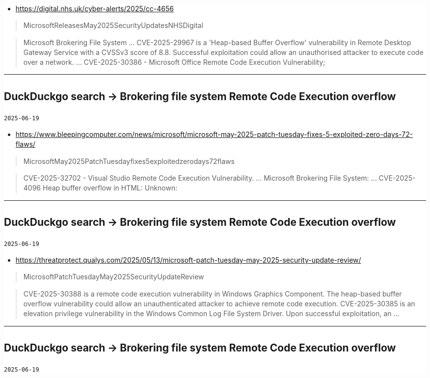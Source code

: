 * https://digital.nhs.uk/cyber-alerts/2025/cc-4656

<blockquote>
 MicrosoftReleasesMay2025SecurityUpdatesNHSDigital
</blockquote>
<blockquote>
Microsoft Brokering File System ... CVE-2025-29967 is a 'Heap-based Buffer Overflow' vulnerability in Remote Desktop Gateway Service with a CVSSv3 score of 8.8. Successful exploitation could allow an unauthorised attacker to execute code over a network. ... CVE-2025-30386 - Microsoft Office Remote Code Execution Vulnerability;
</blockquote>

---

## DuckDuckgo search -> Brokering file system Remote Code Execution overflow
`2025-06-19`

* https://www.bleepingcomputer.com/news/microsoft/microsoft-may-2025-patch-tuesday-fixes-5-exploited-zero-days-72-flaws/

<blockquote>
 MicrosoftMay2025PatchTuesdayfixes5exploitedzerodays72flaws
</blockquote>
<blockquote>
CVE-2025-32702 - Visual Studio Remote Code Execution Vulnerability. ... Microsoft Brokering File System: ... CVE-2025-4096 Heap buffer overflow in HTML: Unknown:
</blockquote>

---

## DuckDuckgo search -> Brokering file system Remote Code Execution overflow
`2025-06-19`

* https://threatprotect.qualys.com/2025/05/13/microsoft-patch-tuesday-may-2025-security-update-review/

<blockquote>
 MicrosoftPatchTuesdayMay2025SecurityUpdateReview
</blockquote>
<blockquote>
CVE-2025-30388 is a remote code execution vulnerability in Windows Graphics Component. The heap-based buffer overflow vulnerability could allow an unauthenticated attacker to achieve remote code execution. CVE-2025-30385 is an elevation privilege vulnerability in the Windows Common Log File System Driver. Upon successful exploitation, an ...
</blockquote>

---

## DuckDuckgo search -> Brokering file system Remote Code Execution overflow
`2025-06-19`
